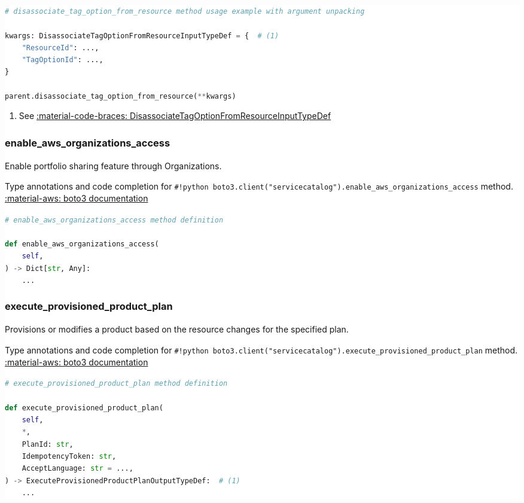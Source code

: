 ```python
# disassociate_tag_option_from_resource method usage example with argument unpacking

kwargs: DisassociateTagOptionFromResourceInputTypeDef = {  # (1)
    "ResourceId": ...,
    "TagOptionId": ...,
}

parent.disassociate_tag_option_from_resource(**kwargs)
```

1. See [:material-code-braces: DisassociateTagOptionFromResourceInputTypeDef](./type_defs.md#disassociatetagoptionfromresourceinputtypedef)

### enable\_aws\_organizations\_access

Enable portfolio sharing feature through Organizations.

Type annotations and code completion for `#!python boto3.client("servicecatalog").enable_aws_organizations_access` method.
[:material-aws: boto3 documentation](https://boto3.amazonaws.com/v1/documentation/api/latest/reference/services/servicecatalog/client/enable_aws_organizations_access.html)

```python
# enable_aws_organizations_access method definition

def enable_aws_organizations_access(
    self,
) -> Dict[str, Any]:
    ...
```


### execute\_provisioned\_product\_plan

Provisions or modifies a product based on the resource changes for the
specified plan.

Type annotations and code completion for `#!python boto3.client("servicecatalog").execute_provisioned_product_plan` method.
[:material-aws: boto3 documentation](https://boto3.amazonaws.com/v1/documentation/api/latest/reference/services/servicecatalog/client/execute_provisioned_product_plan.html)

```python
# execute_provisioned_product_plan method definition

def execute_provisioned_product_plan(
    self,
    *,
    PlanId: str,
    IdempotencyToken: str,
    AcceptLanguage: str = ...,
) -> ExecuteProvisionedProductPlanOutputTypeDef:  # (1)
    ...
```
